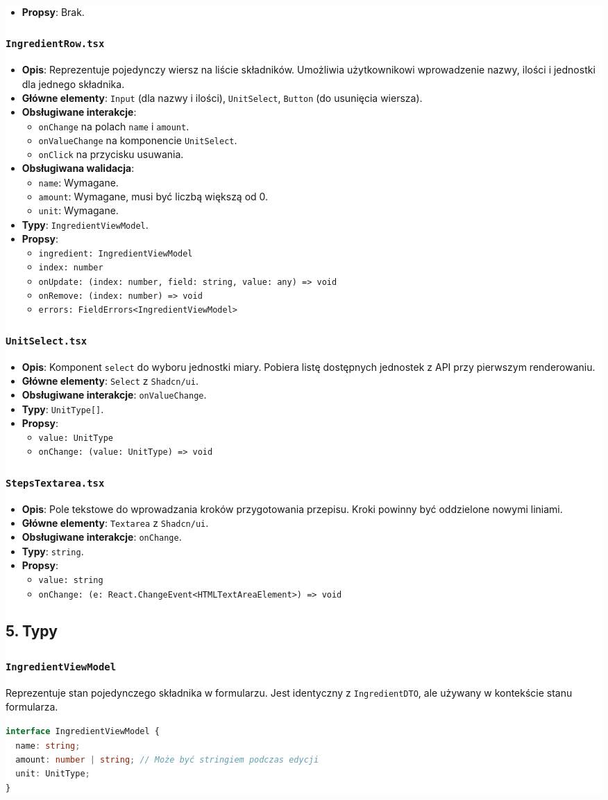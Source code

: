 - **Propsy**: Brak.

### `IngredientRow.tsx`
- **Opis**: Reprezentuje pojedynczy wiersz na liście składników. Umożliwia użytkownikowi wprowadzenie nazwy, ilości i jednostki dla jednego składnika.
- **Główne elementy**: `Input` (dla nazwy i ilości), `UnitSelect`, `Button` (do usunięcia wiersza).
- **Obsługiwane interakcje**:
  - `onChange` na polach `name` i `amount`.
  - `onValueChange` na komponencie `UnitSelect`.
  - `onClick` na przycisku usuwania.
- **Obsługiwana walidacja**:
  - `name`: Wymagane.
  - `amount`: Wymagane, musi być liczbą większą od 0.
  - `unit`: Wymagane.
- **Typy**: `IngredientViewModel`.
- **Propsy**:
  - `ingredient: IngredientViewModel`
  - `index: number`
  - `onUpdate: (index: number, field: string, value: any) => void`
  - `onRemove: (index: number) => void`
  - `errors: FieldErrors<IngredientViewModel>`

### `UnitSelect.tsx`
- **Opis**: Komponent `select` do wyboru jednostki miary. Pobiera listę dostępnych jednostek z API przy pierwszym renderowaniu.
- **Główne elementy**: `Select` z `Shadcn/ui`.
- **Obsługiwane interakcje**: `onValueChange`.
- **Typy**: `UnitType[]`.
- **Propsy**:
  - `value: UnitType`
  - `onChange: (value: UnitType) => void`

### `StepsTextarea.tsx`
- **Opis**: Pole tekstowe do wprowadzania kroków przygotowania przepisu. Kroki powinny być oddzielone nowymi liniami.
- **Główne elementy**: `Textarea` z `Shadcn/ui`.
- **Obsługiwane interakcje**: `onChange`.
- **Typy**: `string`.
- **Propsy**:
  - `value: string`
  - `onChange: (e: React.ChangeEvent<HTMLTextAreaElement>) => void`

## 5. Typy

### `IngredientViewModel`
Reprezentuje stan pojedynczego składnika w formularzu. Jest identyczny z `IngredientDTO`, ale używany w kontekście stanu formularza.
```typescript
interface IngredientViewModel {
  name: string;
  amount: number | string; // Może być stringiem podczas edycji
  unit: UnitType;
}
```

